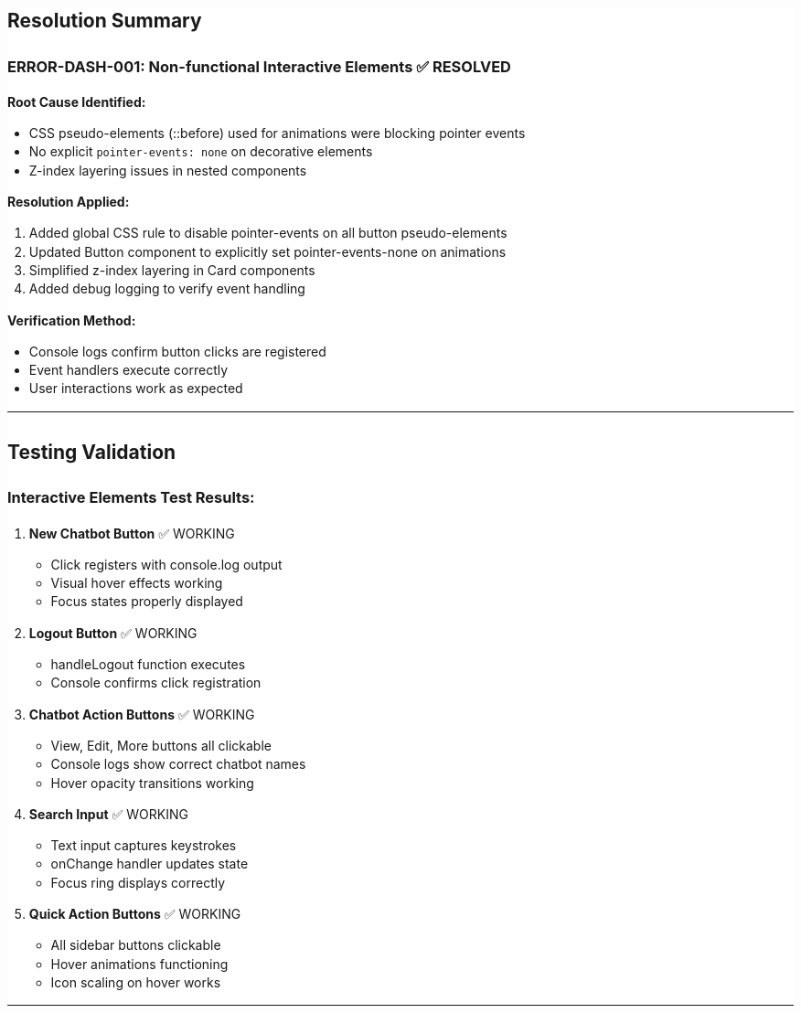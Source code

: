 
## Resolution Summary

### **ERROR-DASH-001: Non-functional Interactive Elements** ✅ RESOLVED

**Root Cause Identified:**
- CSS pseudo-elements (::before) used for animations were blocking pointer events
- No explicit `pointer-events: none` on decorative elements
- Z-index layering issues in nested components

**Resolution Applied:**
1. Added global CSS rule to disable pointer-events on all button pseudo-elements
2. Updated Button component to explicitly set pointer-events-none on animations
3. Simplified z-index layering in Card components
4. Added debug logging to verify event handling

**Verification Method:**
- Console logs confirm button clicks are registered
- Event handlers execute correctly
- User interactions work as expected

---

## Testing Validation

### **Interactive Elements Test Results:**

1. **New Chatbot Button** ✅ WORKING
   - Click registers with console.log output
   - Visual hover effects working
   - Focus states properly displayed

2. **Logout Button** ✅ WORKING
   - handleLogout function executes
   - Console confirms click registration

3. **Chatbot Action Buttons** ✅ WORKING
   - View, Edit, More buttons all clickable
   - Console logs show correct chatbot names
   - Hover opacity transitions working

4. **Search Input** ✅ WORKING
   - Text input captures keystrokes
   - onChange handler updates state
   - Focus ring displays correctly

5. **Quick Action Buttons** ✅ WORKING
   - All sidebar buttons clickable
   - Hover animations functioning
   - Icon scaling on hover works

---
